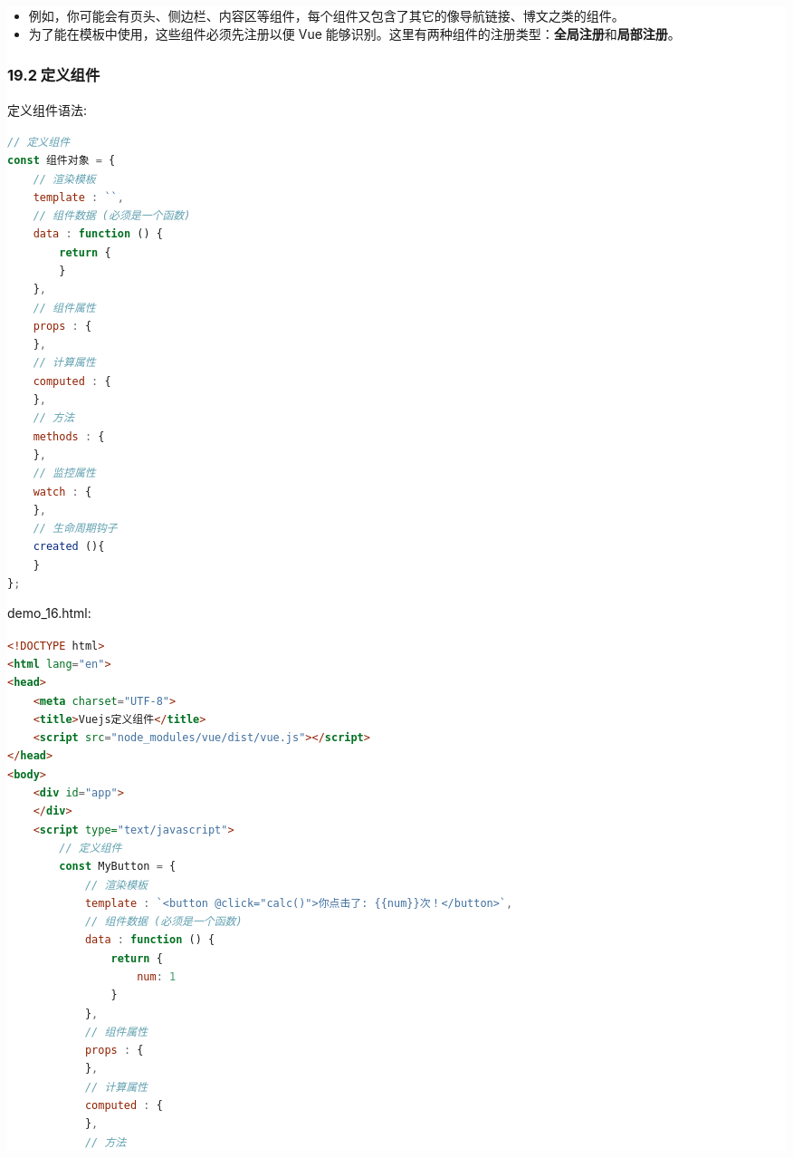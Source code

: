 + 例如，你可能会有页头、侧边栏、内容区等组件，每个组件又包含了其它的像导航链接、博文之类的组件。
+ 为了能在模板中使用，这些组件必须先注册以便 Vue 能够识别。这里有两种组件的注册类型：**全局注册**和**局部注册**。 

### 19.2 定义组件

定义组件语法:

```js
// 定义组件
const 组件对象 = {
    // 渲染模板
    template : ``,
    // 组件数据 (必须是一个函数)
    data : function () {
        return {  
        }
    },
    // 组件属性
    props : {
    },
    // 计算属性
    computed : {
    },
    // 方法
    methods : {
    },
    // 监控属性
    watch : {
    },
    // 生命周期钩子
    created (){
    }
};
```

demo_16.html:

```html
<!DOCTYPE html>
<html lang="en">
<head>
    <meta charset="UTF-8">
    <title>Vuejs定义组件</title>
    <script src="node_modules/vue/dist/vue.js"></script>
</head>
<body>
    <div id="app">
    </div>
    <script type="text/javascript">
        // 定义组件
        const MyButton = {
            // 渲染模板
            template : `<button @click="calc()">你点击了: {{num}}次！</button>`,
            // 组件数据 (必须是一个函数)
            data : function () {
                return {
                    num: 1
                }
            },
            // 组件属性
            props : {
            },
            // 计算属性
            computed : {
            },
            // 方法
```
